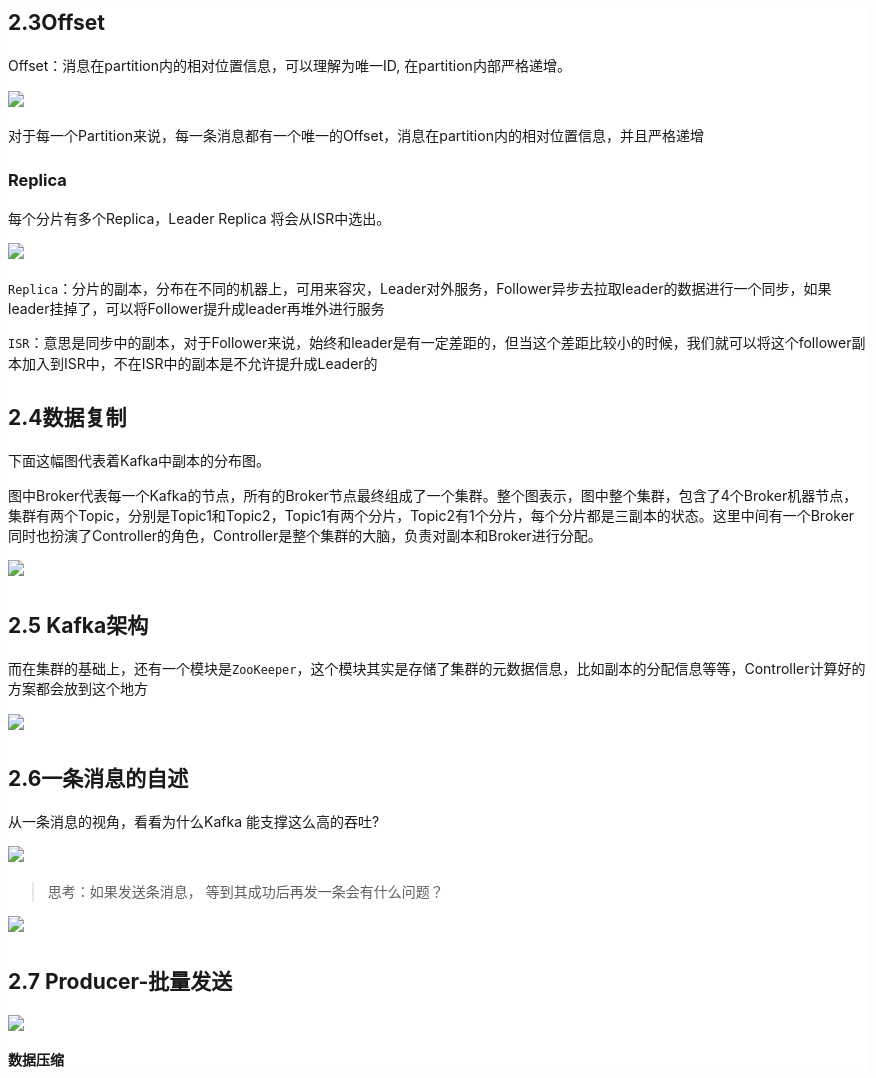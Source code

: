 ## 2.3Offset

Offset：消息在partition内的相对位置信息，可以理解为唯一ID, 在partition内部严格递增。

![](https://nateshao-blog.oss-cn-shenzhen.aliyuncs.com/img/20230119210922.png)

对于每一个Partition来说，每一条消息都有一个唯一的Offset，消息在partition内的相对位置信息，并且严格递增

### Replica

每个分片有多个Replica，Leader Replica 将会从ISR中选出。

![](https://nateshao-blog.oss-cn-shenzhen.aliyuncs.com/img/20230119211144.png)

`Replica`：分片的副本，分布在不同的机器上，可用来容灾，Leader对外服务，Follower异步去拉取leader的数据进行一个同步，如果leader挂掉了，可以将Follower提升成leader再堆外进行服务 

`ISR`：意思是同步中的副本，对于Follower来说，始终和leader是有一定差距的，但当这个差距比较小的时候，我们就可以将这个follower副本加入到ISR中，不在ISR中的副本是不允许提升成Leader的

## 2.4数据复制

下面这幅图代表着Kafka中副本的分布图。

图中Broker代表每一个Kafka的节点，所有的Broker节点最终组成了一个集群。整个图表示，图中整个集群，包含了4个Broker机器节点，集群有两个Topic，分别是Topic1和Topic2，Topic1有两个分片，Topic2有1个分片，每个分片都是三副本的状态。这里中间有一个Broker同时也扮演了Controller的角色，Controller是整个集群的大脑，负责对副本和Broker进行分配。

![](https://nateshao-blog.oss-cn-shenzhen.aliyuncs.com/img/20230119211318.png)

## 2.5 Kafka架构

而在集群的基础上，还有一个模块是`ZooKeeper`，这个模块其实是存储了集群的元数据信息，比如副本的分配信息等等，Controller计算好的方案都会放到这个地方

![](https://nateshao-blog.oss-cn-shenzhen.aliyuncs.com/img/20230119211452.png)

## 2.6一条消息的自述

从一条消息的视角，看看为什么Kafka 能支撑这么高的吞吐?

![](https://nateshao-blog.oss-cn-shenzhen.aliyuncs.com/img/20230119213710.png)

> 思考：如果发送条消息， 等到其成功后再发一条会有什么问题？

![](https://nateshao-blog.oss-cn-shenzhen.aliyuncs.com/img/20230119213807.png)

## 2.7 Producer-批量发送

![](https://nateshao-blog.oss-cn-shenzhen.aliyuncs.com/img/20230119213945.png)

**数据压缩**
